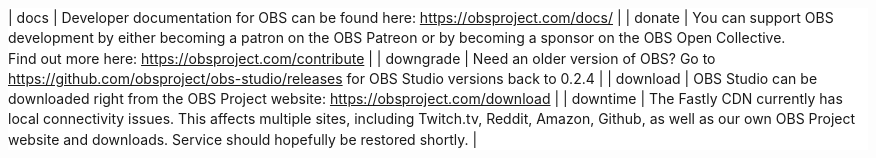 | docs                    | Developer documentation for OBS can be found here: https://obsproject.com/docs/                                                                                                                                                                                                                                                                                                                                                                                                                                                                                                                                                                                                                                                                                                                                                                                                                                                                                                                                                                                       |
| donate                  | You can support OBS development by either becoming a patron on the OBS Patreon or by becoming a sponsor on the OBS Open Collective.<br>Find out more here: https://obsproject.com/contribute                                                                                                                                                                                                                                                                                                                                                                                                                                                                                                                                                                                                                                                                                                                                                                                                                                                                          |
| downgrade               | Need an older version of OBS? Go to https://github.com/obsproject/obs-studio/releases for OBS Studio versions back to 0.2.4                                                                                                                                                                                                                                                                                                                                                                                                                                                                                                                                                                                                                                                                                                                                                                                                                                                                                                                                           |
| download                | OBS Studio can be downloaded right from the OBS Project website: https://obsproject.com/download                                                                                                                                                                                                                                                                                                                                                                                                                                                                                                                                                                                                                                                                                                                                                                                                                                                                                                                                                                      |
| downtime                | The Fastly CDN currently has local connectivity issues. This affects multiple sites, including Twitch.tv, Reddit, Amazon, Github, as well as our own OBS Project website and downloads. Service should hopefully be restored shortly.                                                                                                                                                                                                                                                                                                                                                                                                                                                                                                                                                                                                                                                                                                                                                                                                                                 |